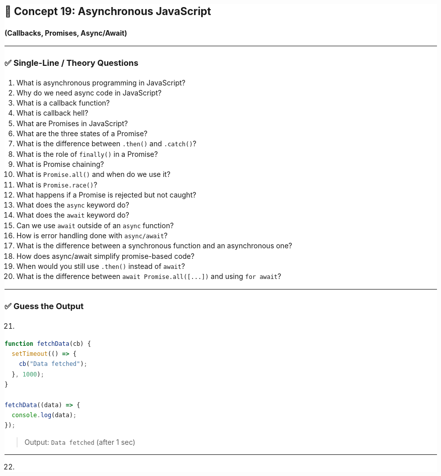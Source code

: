 

## 🔹 **Concept 19: Asynchronous JavaScript**

**(Callbacks, Promises, Async/Await)**

---

### ✅ **Single-Line / Theory Questions**

1. What is asynchronous programming in JavaScript?
2. Why do we need async code in JavaScript?
3. What is a callback function?
4. What is callback hell?
5. What are Promises in JavaScript?
6. What are the three states of a Promise?
7. What is the difference between `.then()` and `.catch()`?
8. What is the role of `finally()` in a Promise?
9. What is Promise chaining?
10. What is `Promise.all()` and when do we use it?
11. What is `Promise.race()`?
12. What happens if a Promise is rejected but not caught?
13. What does the `async` keyword do?
14. What does the `await` keyword do?
15. Can we use `await` outside of an `async` function?
16. How is error handling done with `async/await`?
17. What is the difference between a synchronous function and an asynchronous one?
18. How does async/await simplify promise-based code?
19. When would you still use `.then()` instead of `await`?
20. What is the difference between `await Promise.all([...])` and using `for await`?

---

### ✅ **Guess the Output**

21.

```js
function fetchData(cb) {
  setTimeout(() => {
    cb("Data fetched");
  }, 1000);
}

fetchData((data) => {
  console.log(data);
});
```

> Output: `Data fetched` (after 1 sec)

---

22.
